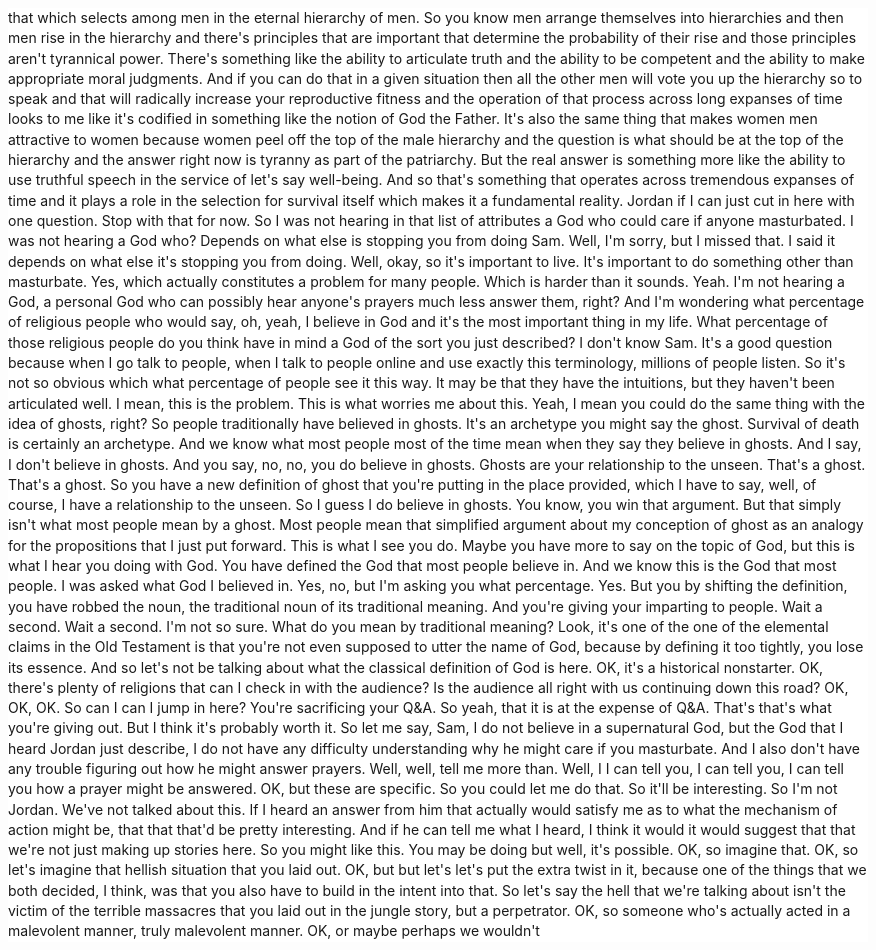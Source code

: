 that which selects among men in the eternal hierarchy of men. So you know men arrange themselves into hierarchies and then men rise in the hierarchy and there's principles that are important that determine the probability of their rise and those principles aren't tyrannical power. There's something like the ability to articulate truth and the ability to be competent and the ability to make appropriate moral judgments. And if you can do that in a given situation then all the other men will vote you up the hierarchy so to speak and that will radically increase your reproductive fitness and the operation of that process across long expanses of time looks to me like it's codified in something like the notion of God the Father. It's also the same thing that makes women men attractive to women because women peel off the top of the male hierarchy and the question is what should be at the top of the hierarchy and the answer right now is tyranny as part of the patriarchy. But the real answer is something more like the ability to use truthful speech in the service of let's say well-being. And so that's something that operates across tremendous expanses of time and it plays a role in the selection for survival itself which makes it a fundamental reality. Jordan if I can just cut in here with one question. Stop with that for now. So I was not hearing in that list of attributes a God who could care if anyone masturbated. I was not hearing a God who? Depends on what else is stopping you from doing Sam. Well, I'm sorry, but I missed that. I said it depends on what else it's stopping you from doing. Well, okay, so it's important to live. It's important to do something other than masturbate. Yes, which actually constitutes a problem for many people. Which is harder than it sounds. Yeah. I'm not hearing a God, a personal God who can possibly hear anyone's prayers much less answer them, right? And I'm wondering what percentage of religious people who would say, oh, yeah, I believe in God and it's the most important thing in my life. What percentage of those religious people do you think have in mind a God of the sort you just described? I don't know Sam. It's a good question because when I go talk to people, when I talk to people online and use exactly this terminology, millions of people listen. So it's not so obvious which what percentage of people see it this way. It may be that they have the intuitions, but they haven't been articulated well. I mean, this is the problem. This is what worries me about this. Yeah, I mean you could do the same thing with the idea of ghosts, right? So people traditionally have believed in ghosts. It's an archetype you might say the ghost. Survival of death is certainly an archetype. And we know what most people most of the time mean when they say they believe in ghosts. And I say, I don't believe in ghosts. And you say, no, no, you do believe in ghosts. Ghosts are your relationship to the unseen. That's a ghost. That's a ghost. So you have a new definition of ghost that you're putting in the place provided, which I have to say, well, of course, I have a relationship to the unseen. So I guess I do believe in ghosts. You know, you win that argument. But that simply isn't what most people mean by a ghost. Most people mean that simplified argument about my conception of ghost as an analogy for the propositions that I just put forward. This is what I see you do. Maybe you have more to say on the topic of God, but this is what I hear you doing with God. You have defined the God that most people believe in. And we know this is the God that most people. I was asked what God I believed in. Yes, no, but I'm asking you what percentage. Yes. But you by shifting the definition, you have robbed the noun, the traditional noun of its traditional meaning. And you're giving your imparting to people. Wait a second. Wait a second. I'm not so sure. What do you mean by traditional meaning? Look, it's one of the one of the elemental claims in the Old Testament is that you're not even supposed to utter the name of God, because by defining it too tightly, you lose its essence. And so let's not be talking about what the classical definition of God is here. OK, it's a historical nonstarter. OK, there's plenty of religions that can I check in with the audience? Is the audience all right with us continuing down this road? OK, OK, OK. So can I can I jump in here? You're sacrificing your Q&A. So yeah, that it is at the expense of Q&A. That's that's what you're giving out. But I think it's probably worth it. So let me say, Sam, I do not believe in a supernatural God, but the God that I heard Jordan just describe, I do not have any difficulty understanding why he might care if you masturbate. And I also don't have any trouble figuring out how he might answer prayers. Well, well, tell me more than. Well, I I can tell you, I can tell you, I can tell you how a prayer might be answered. OK, but these are specific. So you could let me do that. So it'll be interesting. So I'm not Jordan. We've not talked about this. If I heard an answer from him that actually would satisfy me as to what the mechanism of action might be, that that that'd be pretty interesting. And if he can tell me what I heard, I think it would it would suggest that that we're not just making up stories here. So you might like this. You may be doing but well, it's possible. OK, so imagine that. OK, so let's imagine that hellish situation that you laid out. OK, but but let's let's put the extra twist in it, because one of the things that we both decided, I think, was that you also have to build in the intent into that. So let's say the hell that we're talking about isn't the victim of the terrible massacres that you laid out in the jungle story, but a perpetrator. OK, so someone who's actually acted in a malevolent manner, truly malevolent manner. OK, or maybe perhaps we wouldn't